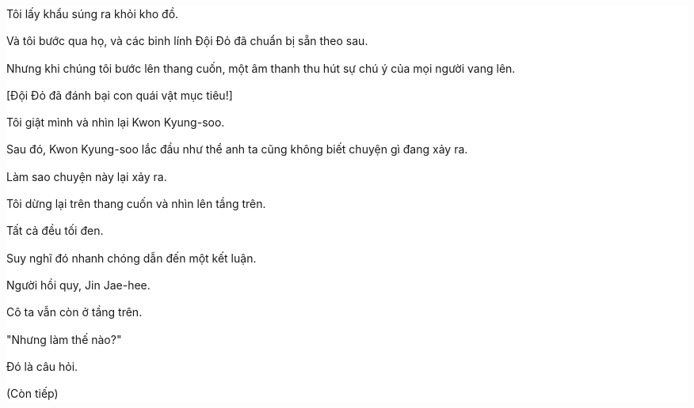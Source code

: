Tôi lấy khẩu súng ra khỏi kho đồ.

Và tôi bước qua họ, và các binh lính Đội Đỏ đã chuẩn bị sẵn theo sau.

Nhưng khi chúng tôi bước lên thang cuốn, một âm thanh thu hút sự chú ý của mọi người vang lên.

[Đội Đỏ đã đánh bại con quái vật mục tiêu!]

Tôi giật mình và nhìn lại Kwon Kyung-soo.

Sau đó, Kwon Kyung-soo lắc đầu như thể anh ta cũng không biết chuyện gì đang xảy ra.

Làm sao chuyện này lại xảy ra.

Tôi dừng lại trên thang cuốn và nhìn lên tầng trên.

Tất cả đều tối đen.

Suy nghĩ đó nhanh chóng dẫn đến một kết luận.

Người hồi quy, Jin Jae-hee.

Cô ta vẫn còn ở tầng trên.

"Nhưng làm thế nào?"

Đó là câu hỏi.

(Còn tiếp)